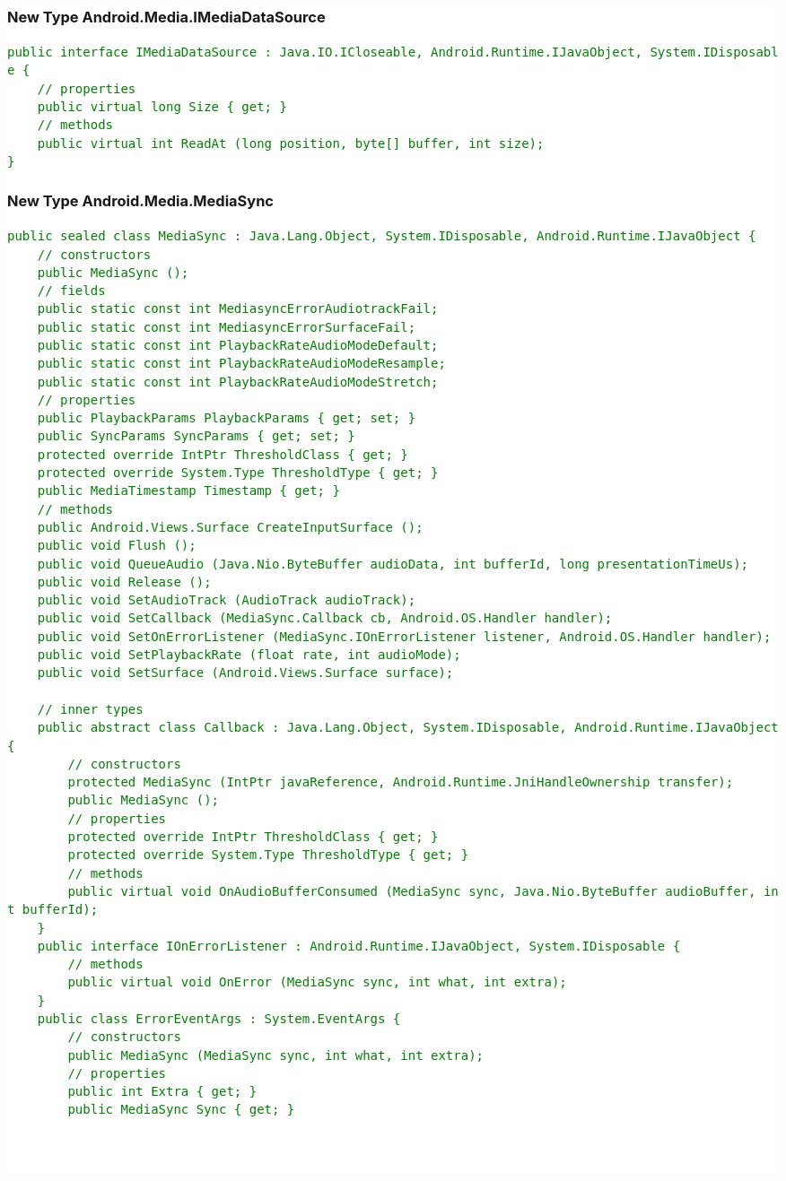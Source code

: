 ### New Type Android.Media.IMediaDataSource

<pre style='color: green'>
public interface IMediaDataSource : Java.IO.ICloseable, Android.Runtime.IJavaObject, System.IDisposable {
	// properties
	public virtual long Size { get; }
	// methods
	public virtual int ReadAt (long position, byte[] buffer, int size);
}
</pre>

### New Type Android.Media.MediaSync

<pre style='color: green'>
public sealed class MediaSync : Java.Lang.Object, System.IDisposable, Android.Runtime.IJavaObject {
	// constructors
	public MediaSync ();
	// fields
	public static const int MediasyncErrorAudiotrackFail;
	public static const int MediasyncErrorSurfaceFail;
	public static const int PlaybackRateAudioModeDefault;
	public static const int PlaybackRateAudioModeResample;
	public static const int PlaybackRateAudioModeStretch;
	// properties
	public PlaybackParams PlaybackParams { get; set; }
	public SyncParams SyncParams { get; set; }
	protected override IntPtr ThresholdClass { get; }
	protected override System.Type ThresholdType { get; }
	public MediaTimestamp Timestamp { get; }
	// methods
	public Android.Views.Surface CreateInputSurface ();
	public void Flush ();
	public void QueueAudio (Java.Nio.ByteBuffer audioData, int bufferId, long presentationTimeUs);
	public void Release ();
	public void SetAudioTrack (AudioTrack audioTrack);
	public void SetCallback (MediaSync.Callback cb, Android.OS.Handler handler);
	public void SetOnErrorListener (MediaSync.IOnErrorListener listener, Android.OS.Handler handler);
	public void SetPlaybackRate (float rate, int audioMode);
	public void SetSurface (Android.Views.Surface surface);

	// inner types
	public abstract class Callback : Java.Lang.Object, System.IDisposable, Android.Runtime.IJavaObject {
		// constructors
		protected MediaSync (IntPtr javaReference, Android.Runtime.JniHandleOwnership transfer);
		public MediaSync ();
		// properties
		protected override IntPtr ThresholdClass { get; }
		protected override System.Type ThresholdType { get; }
		// methods
		public virtual void OnAudioBufferConsumed (MediaSync sync, Java.Nio.ByteBuffer audioBuffer, int bufferId);
	}
	public interface IOnErrorListener : Android.Runtime.IJavaObject, System.IDisposable {
		// methods
		public virtual void OnError (MediaSync sync, int what, int extra);
	}
	public class ErrorEventArgs : System.EventArgs {
		// constructors
		public MediaSync (MediaSync sync, int what, int extra);
		// properties
		public int Extra { get; }
		public MediaSync Sync { get; }